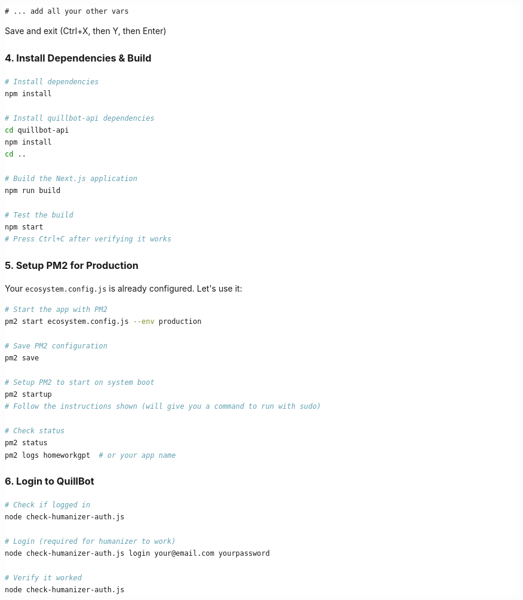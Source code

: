 ```env
# ... add all your other vars
```

Save and exit (Ctrl+X, then Y, then Enter)

### 4. Install Dependencies & Build

```bash
# Install dependencies
npm install

# Install quillbot-api dependencies
cd quillbot-api
npm install
cd ..

# Build the Next.js application
npm run build

# Test the build
npm start
# Press Ctrl+C after verifying it works
```

### 5. Setup PM2 for Production

Your `ecosystem.config.js` is already configured. Let's use it:

```bash
# Start the app with PM2
pm2 start ecosystem.config.js --env production

# Save PM2 configuration
pm2 save

# Setup PM2 to start on system boot
pm2 startup
# Follow the instructions shown (will give you a command to run with sudo)

# Check status
pm2 status
pm2 logs homeworkgpt  # or your app name
```

### 6. Login to QuillBot

```bash
# Check if logged in
node check-humanizer-auth.js

# Login (required for humanizer to work)
node check-humanizer-auth.js login your@email.com yourpassword

# Verify it worked
node check-humanizer-auth.js
```
